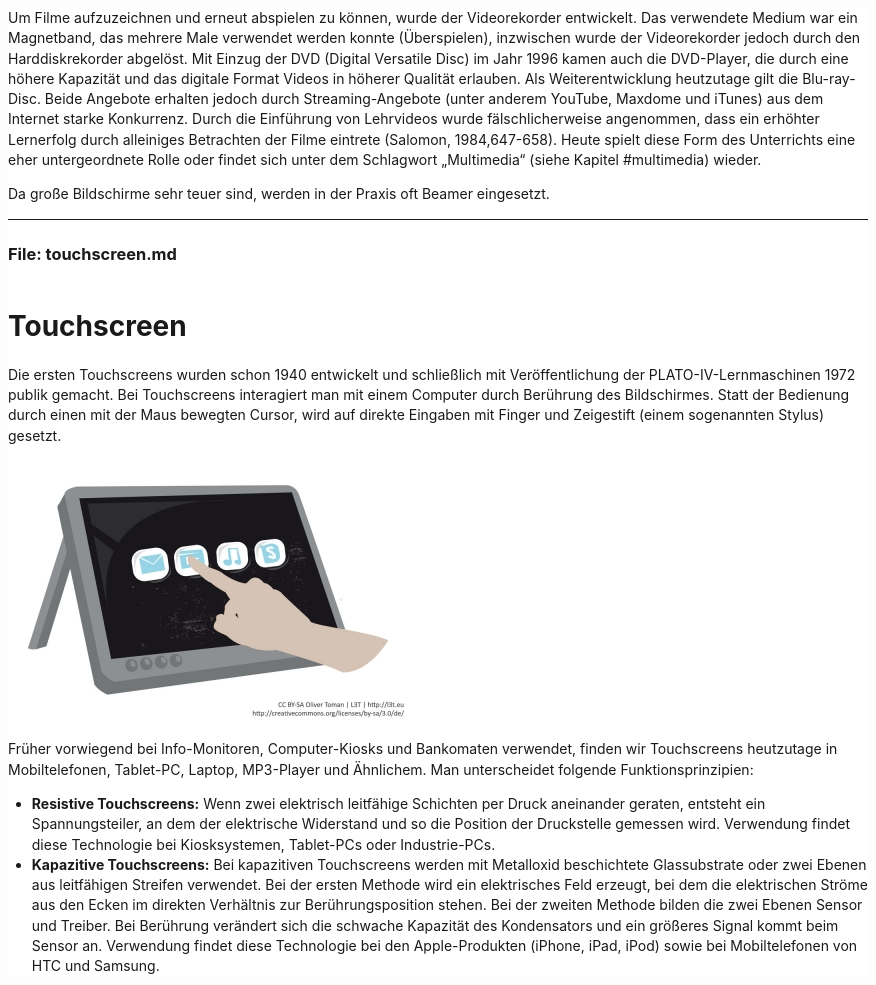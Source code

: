 Um Filme aufzuzeichnen und erneut abspielen zu können, wurde der Videorekorder entwickelt. Das verwendete Medium war ein Magnetband, das mehrere Male verwendet werden konnte (Überspielen), inzwischen wurde der Videorekorder jedoch durch den Harddiskrekorder abgelöst. Mit Einzug der DVD (Digital Versatile Disc) im Jahr 1996 kamen auch die DVD-Player, die durch eine höhere Kapazität und das digitale Format Videos in höherer Qualität erlauben. Als Weiterentwicklung heutzutage gilt die Blu-ray-Disc. Beide Angebote erhalten jedoch durch Streaming-Angebote (unter anderem YouTube, Maxdome und iTunes) aus dem Internet starke Konkurrenz. Durch die Einführung von Lehrvideos wurde fälschlicherweise angenommen, dass ein erhöhter Lernerfolg durch alleiniges Betrachten der Filme eintrete (Salomon, 1984,647-658). Heute spielt diese Form des Unterrichts eine eher untergeordnete Rolle oder findet sich unter dem Schlagwort „Multimedia“ (siehe Kapitel #multimedia) wieder.

Da große Bildschirme sehr teuer sind, werden in der Praxis oft Beamer eingesetzt.


---

### File: touchscreen.md

# Touchscreen

Die ersten Touchscreens wurden schon 1940 entwickelt und schließlich mit Veröffentlichung der PLATO-IV-Lernmaschinen 1972 publik gemacht. Bei Touchscreens interagiert man mit einem Computer durch Berührung des Bildschirmes. Statt der Bedienung durch einen mit der Maus bewegten Cursor, wird auf direkte Eingaben mit Finger und Zeigestift (einem sogenannten Stylus) gesetzt.

![Touchscreen](img/9577476480_013e4b0f13_b.jpg)

Früher vorwiegend bei Info-Monitoren, Computer-Kiosks und Bankomaten verwendet, finden wir Touchscreens heutzutage in Mobiltelefonen, Tablet-PC, Laptop, MP3-Player und Ähnlichem. Man unterscheidet folgende Funktionsprinzipien:

- **Resistive Touchscreens:** Wenn zwei elektrisch leitfähige Schichten per Druck aneinander geraten, entsteht ein Spannungsteiler, an dem der elektrische Widerstand und so die Position der Druckstelle gemessen wird. Verwendung findet diese Technologie bei Kiosksystemen, Tablet-PCs oder Industrie-PCs.
- **Kapazitive Touchscreens:** Bei kapazitiven Touchscreens werden mit Metalloxid beschichtete Glassubstrate oder zwei Ebenen aus leitfähigen Streifen verwendet. Bei der ersten Methode wird ein elektrisches Feld erzeugt, bei dem die elektrischen Ströme aus den Ecken im direkten Verhältnis zur Berührungsposition stehen. Bei der zweiten Methode bilden die zwei Ebenen Sensor und Treiber. Bei Berührung verändert sich die schwache Kapazität des Kondensators und ein größeres Signal kommt beim Sensor an. Verwendung findet diese Technologie bei den Apple-Produkten (iPhone, iPad, iPod) sowie bei Mobiltelefonen von HTC und Samsung.
